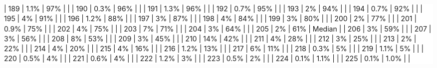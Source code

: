 | 189 | 1.1% | 97% |  |
| 190 | 0.3% | 96% |  |
| 191 | 1.3% | 96% |  |
| 192 | 0.7% | 95% |  |
| 193 | 2% | 94% |  |
| 194 | 0.7% | 92% |  |
| 195 | 4% | 91% |  |
| 196 | 1.2% | 88% |  |
| 197 | 3% | 87% |  |
| 198 | 4% | 84% |  |
| 199 | 3% | 80% |  |
| 200 | 2% | 77% |  |
| 201 | 0.9% | 75% |  |
| 202 | 4% | 75% |  |
| 203 | 7% | 71% |  |
| 204 | 3% | 64% |  |
| 205 | 2% | 61% | Median |
| 206 | 3% | 59% |  |
| 207 | 3% | 56% |  |
| 208 | 8% | 53% |  |
| 209 | 3% | 45% |  |
| 210 | 14% | 42% |  |
| 211 | 4% | 28% |  |
| 212 | 3% | 25% |  |
| 213 | 2% | 22% |  |
| 214 | 4% | 20% |  |
| 215 | 4% | 16% |  |
| 216 | 1.2% | 13% |  |
| 217 | 6% | 11% |  |
| 218 | 0.3% | 5% |  |
| 219 | 1.1% | 5% |  |
| 220 | 0.5% | 4% |  |
| 221 | 0.6% | 4% |  |
| 222 | 1.2% | 3% |  |
| 223 | 0.5% | 2% |  |
| 224 | 0.1% | 1.1% |  |
| 225 | 0.1% | 1.0% |  |